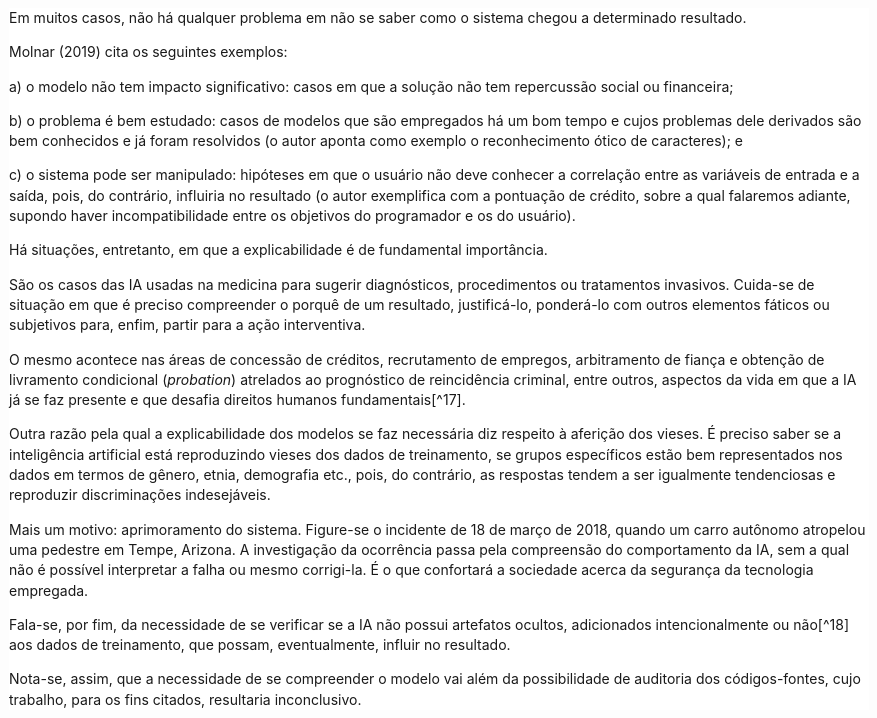 Em muitos casos, não há qualquer problema em não se saber como o sistema
chegou a determinado resultado.

Molnar (2019) cita os seguintes exemplos:

a)  o modelo não tem impacto significativo: casos em que a solução não
    tem repercussão social ou financeira;

b)  o problema é bem estudado: casos de modelos que são empregados há um
    bom tempo e cujos problemas dele derivados são bem conhecidos e já
    foram resolvidos (o autor aponta como exemplo o reconhecimento ótico
    de caracteres); e

c)  o sistema pode ser manipulado: hipóteses em que o usuário não deve
    conhecer a correlação entre as variáveis de entrada e a saída, pois,
    do contrário, influiria no resultado (o autor exemplifica com a
    pontuação de crédito, sobre a qual falaremos adiante, supondo haver
    incompatibilidade entre os objetivos do programador e os do
    usuário).

Há situações, entretanto, em que a explicabilidade é de fundamental
importância.

São os casos das IA usadas na medicina para sugerir diagnósticos,
procedimentos ou tratamentos invasivos. Cuida-se de situação em que é
preciso compreender o porquê de um resultado, justificá-lo, ponderá-lo
com outros elementos fáticos ou subjetivos para, enfim, partir para a
ação interventiva.

O mesmo acontece nas áreas de concessão de créditos, recrutamento de
empregos, arbitramento de fiança e obtenção de livramento condicional
(*probation*) atrelados ao prognóstico de reincidência criminal, entre
outros, aspectos da vida em que a IA já se faz presente e que desafia
direitos humanos fundamentais[^17].

Outra razão pela qual a explicabilidade dos modelos se faz necessária
diz respeito à aferição dos vieses. É preciso saber se a inteligência
artificial está reproduzindo vieses dos dados de treinamento, se grupos
específicos estão bem representados nos dados em termos de gênero,
etnia, demografia etc., pois, do contrário, as respostas tendem a ser
igualmente tendenciosas e reproduzir discriminações indesejáveis.

Mais um motivo: aprimoramento do sistema. Figure-se o incidente de 18 de
março de 2018, quando um carro autônomo atropelou uma pedestre em Tempe,
Arizona. A investigação da ocorrência passa pela compreensão do
comportamento da IA, sem a qual não é possível interpretar a falha ou
mesmo corrigi-la. É o que confortará a sociedade acerca da segurança da
tecnologia empregada.

Fala-se, por fim, da necessidade de se verificar se a IA não possui
artefatos ocultos, adicionados intencionalmente ou não[^18] aos dados de
treinamento, que possam, eventualmente, influir no resultado.

Nota-se, assim, que a necessidade de se compreender o modelo vai além da
possibilidade de auditoria dos códigos-fontes, cujo trabalho, para os
fins citados, resultaria inconclusivo.
